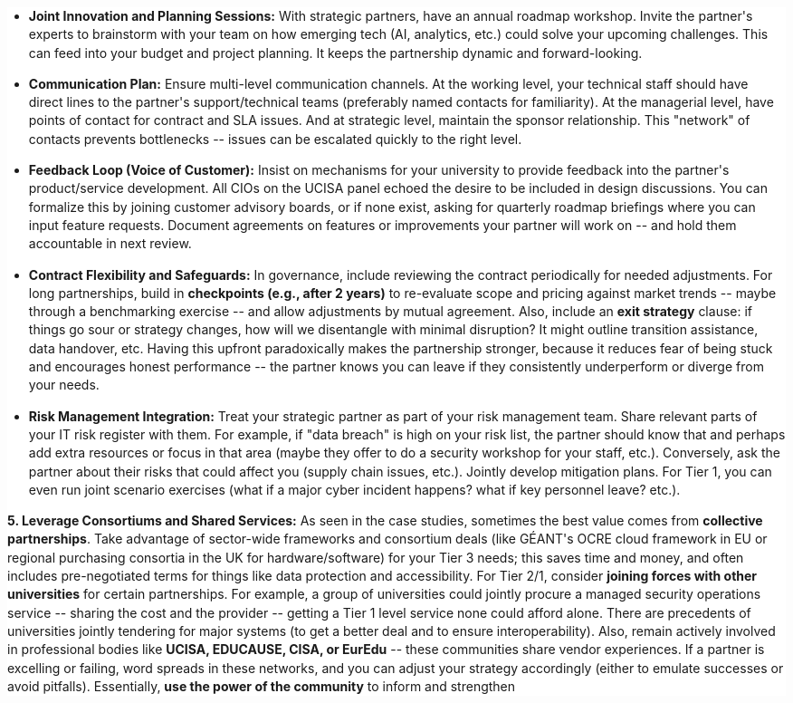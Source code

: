 - **Joint Innovation and Planning Sessions:** With strategic partners,
  have an annual roadmap workshop. Invite the partner's experts to
  brainstorm with your team on how emerging tech (AI, analytics, etc.)
  could solve your upcoming challenges. This can feed into your budget
  and project planning. It keeps the partnership dynamic and
  forward-looking.

- **Communication Plan:** Ensure multi-level communication channels. At
  the working level, your technical staff should have direct lines to
  the partner's support/technical teams (preferably named contacts for
  familiarity). At the managerial level, have points of contact for
  contract and SLA issues. And at strategic level, maintain the sponsor
  relationship. This "network" of contacts prevents bottlenecks --
  issues can be escalated quickly to the right level.

- **Feedback Loop (Voice of Customer):** Insist on mechanisms for your
  university to provide feedback into the partner's product/service
  development. All CIOs on the UCISA panel echoed the desire to be
  included in design discussions. You can formalize this by joining
  customer advisory boards, or if none exist, asking for quarterly
  roadmap briefings where you can input feature requests. Document
  agreements on features or improvements your partner will work on --
  and hold them accountable in next review.

- **Contract Flexibility and Safeguards:** In governance, include
  reviewing the contract periodically for needed adjustments. For long
  partnerships, build in **checkpoints (e.g., after 2 years)** to
  re-evaluate scope and pricing against market trends -- maybe through a
  benchmarking exercise -- and allow adjustments by mutual agreement.
  Also, include an **exit strategy** clause: if things go sour or
  strategy changes, how will we disentangle with minimal disruption? It
  might outline transition assistance, data handover, etc. Having this
  upfront paradoxically makes the partnership stronger, because it
  reduces fear of being stuck and encourages honest performance -- the
  partner knows you can leave if they consistently underperform or
  diverge from your needs.

- **Risk Management Integration:** Treat your strategic partner as part
  of your risk management team. Share relevant parts of your IT risk
  register with them. For example, if "data breach" is high on your risk
  list, the partner should know that and perhaps add extra resources or
  focus in that area (maybe they offer to do a security workshop for
  your staff, etc.). Conversely, ask the partner about their risks that
  could affect you (supply chain issues, etc.). Jointly develop
  mitigation plans. For Tier 1, you can even run joint scenario
  exercises (what if a major cyber incident happens? what if key
  personnel leave? etc.).

**5. Leverage Consortiums and Shared Services:** As seen in the case
studies, sometimes the best value comes from **collective
partnerships**. Take advantage of sector-wide frameworks and consortium
deals (like GÉANT's OCRE cloud framework in EU or regional purchasing
consortia in the UK for hardware/software) for your Tier 3 needs; this
saves time and money, and often includes pre-negotiated terms for things
like data protection and accessibility. For Tier 2/1, consider **joining
forces with other universities** for certain partnerships. For example,
a group of universities could jointly procure a managed security
operations service -- sharing the cost and the provider -- getting a
Tier 1 level service none could afford alone. There are precedents of
universities jointly tendering for major systems (to get a better deal
and to ensure interoperability). Also, remain actively involved in
professional bodies like **UCISA, EDUCAUSE, CISA, or EurEdu** -- these
communities share vendor experiences. If a partner is excelling or
failing, word spreads in these networks, and you can adjust your
strategy accordingly (either to emulate successes or avoid pitfalls).
Essentially, **use the power of the community** to inform and strengthen